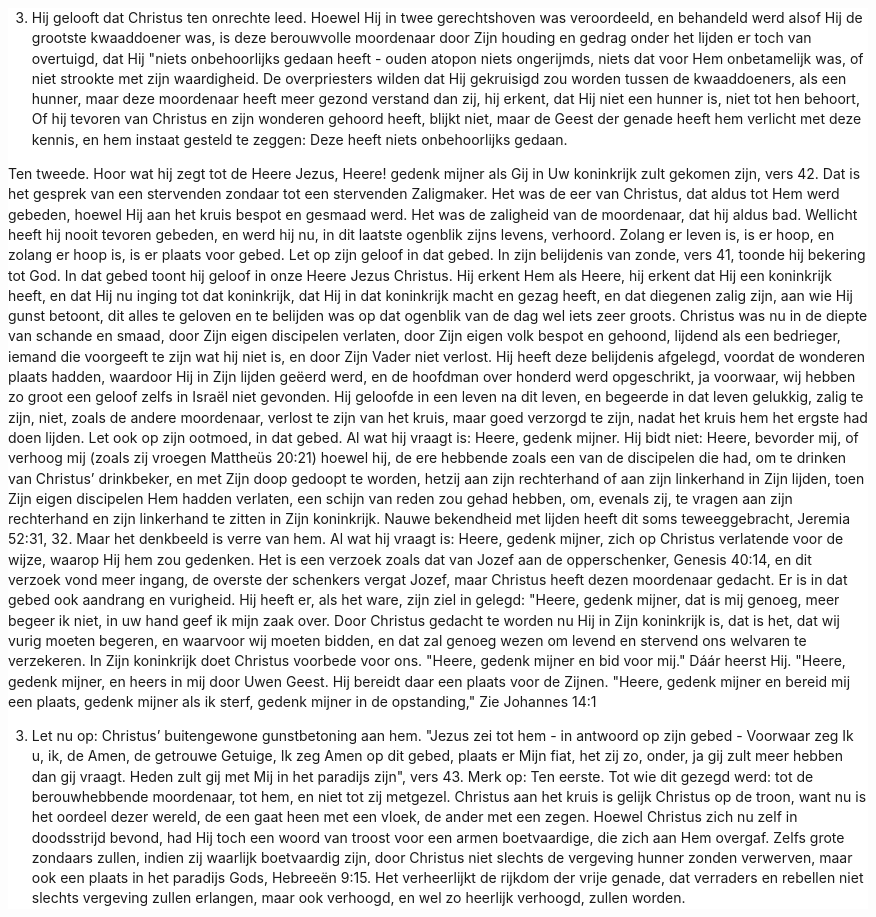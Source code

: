 3. Hij gelooft dat Christus ten onrechte leed. Hoewel Hij in twee gerechtshoven was veroordeeld, en behandeld werd alsof Hij de grootste kwaaddoener was, is deze berouwvolle moordenaar door Zijn houding en gedrag onder het lijden er toch van overtuigd, dat Hij "niets onbehoorlijks gedaan heeft - ouden atopon niets ongerijmds, niets dat voor Hem onbetamelijk was, of niet strookte met zijn waardigheid. De overpriesters wilden dat Hij gekruisigd zou worden tussen de kwaaddoeners, als een hunner, maar deze moordenaar heeft meer gezond verstand dan zij, hij erkent, dat Hij niet een hunner is, niet tot hen behoort, Of hij tevoren van Christus en zijn wonderen gehoord heeft, blijkt niet, maar de Geest der genade heeft hem verlicht met deze kennis, en hem instaat gesteld te zeggen: Deze heeft niets onbehoorlijks gedaan. 

Ten tweede. Hoor wat hij zegt tot de Heere Jezus, Heere! gedenk mijner als Gij in Uw koninkrijk zult gekomen zijn, vers 42. Dat is het gesprek van een stervenden zondaar tot een stervenden Zaligmaker. Het was de eer van Christus, dat aldus tot Hem werd gebeden, hoewel Hij aan het kruis bespot en gesmaad werd. Het was de zaligheid van de moordenaar, dat hij aldus bad. Wellicht heeft hij nooit tevoren gebeden, en werd hij nu, in dit laatste ogenblik zijns levens, verhoord. Zolang er leven is, is er hoop, en zolang er hoop is, is er plaats voor gebed. Let op zijn geloof in dat gebed. In zijn belijdenis van zonde, vers 41, toonde hij bekering tot God. In dat gebed toont hij geloof in onze Heere Jezus Christus. Hij erkent Hem als Heere, hij erkent dat Hij een koninkrijk heeft, en dat Hij nu inging tot dat koninkrijk, dat Hij in dat koninkrijk macht en gezag heeft, en dat diegenen zalig zijn, aan wie Hij gunst betoont, dit alles te geloven en te belijden was op dat ogenblik van de dag wel iets zeer groots. Christus was nu in de diepte van schande en smaad, door Zijn eigen discipelen verlaten, door Zijn eigen volk bespot en gehoond, lijdend als een bedrieger, iemand die voorgeeft te zijn wat hij niet is, en door Zijn Vader niet verlost. 
Hij heeft deze belijdenis afgelegd, voordat de wonderen plaats hadden, waardoor Hij in Zijn lijden geëerd werd, en de hoofdman over honderd werd opgeschrikt, ja voorwaar, wij hebben zo groot een geloof zelfs in Israël niet gevonden. Hij geloofde in een leven na dit leven, en begeerde in dat leven gelukkig, zalig te zijn, niet, zoals de andere moordenaar, verlost te zijn van het kruis, maar goed verzorgd te zijn, nadat het kruis hem het ergste had doen lijden. Let ook op zijn ootmoed, in dat gebed. Al wat hij vraagt is: Heere, gedenk mijner. Hij bidt niet: Heere, bevorder mij, of verhoog mij (zoals zij vroegen Mattheüs 20:21) hoewel hij, de ere hebbende zoals een van de discipelen die had, om te drinken van Christus’ drinkbeker, en met Zijn doop gedoopt te worden, hetzij aan zijn rechterhand of aan zijn linkerhand in Zijn lijden, toen Zijn eigen discipelen Hem hadden verlaten, een schijn van reden zou gehad hebben, om, evenals zij, te vragen aan zijn rechterhand en zijn linkerhand te zitten in Zijn koninkrijk. Nauwe bekendheid met lijden heeft dit soms teweeggebracht, Jeremia 52:31, 32. 
Maar het denkbeeld is verre van hem. Al wat hij vraagt is: Heere, gedenk mijner, zich op Christus verlatende voor de wijze, waarop Hij hem zou gedenken. Het is een verzoek zoals dat van Jozef aan de opperschenker, Genesis 40:14, en dit verzoek vond meer ingang, de overste der schenkers vergat Jozef, maar Christus heeft dezen moordenaar gedacht. Er is in dat gebed ook aandrang en vurigheid. Hij heeft er, als het ware, zijn ziel in gelegd: "Heere, gedenk mijner, dat is mij genoeg, meer begeer ik niet, in uw hand geef ik mijn zaak over. Door Christus gedacht te worden nu Hij in Zijn koninkrijk is, dat is het, dat wij vurig moeten begeren, en waarvoor wij moeten bidden, en dat zal genoeg wezen om levend en stervend ons welvaren te verzekeren. In Zijn koninkrijk doet Christus voorbede voor ons. "Heere, gedenk mijner en bid voor mij." Dáár heerst Hij. "Heere, gedenk mijner, en heers in mij door Uwen Geest. Hij bereidt daar een plaats voor de Zijnen. "Heere, gedenk mijner en bereid mij een plaats, gedenk mijner als ik sterf, gedenk mijner in de opstanding," Zie Johannes 14:1

3. Let nu op: Christus’ buitengewone gunstbetoning aan hem. "Jezus zei tot hem - in antwoord op zijn gebed - Voorwaar zeg Ik u, ik, de Amen, de getrouwe Getuige, Ik zeg Amen op dit gebed, plaats er Mijn fiat, het zij zo, onder, ja gij zult meer hebben dan gij vraagt. Heden zult gij met Mij in het paradijs zijn", vers 43. 
Merk op: 
Ten eerste. Tot wie dit gezegd werd: tot de berouwhebbende moordenaar, tot hem, en niet tot zij metgezel. Christus aan het kruis is gelijk Christus op de troon, want nu is het oordeel dezer wereld, de een gaat heen met een vloek, de ander met een zegen. Hoewel Christus zich nu zelf in doodsstrijd bevond, had Hij toch een woord van troost voor een armen boetvaardige, die zich aan Hem overgaf. Zelfs grote zondaars zullen, indien zij waarlijk boetvaardig zijn, door Christus niet slechts de vergeving hunner zonden verwerven, maar ook een plaats in het paradijs Gods, Hebreeën 9:15. Het verheerlijkt de rijkdom der vrije genade, dat verraders en rebellen niet slechts vergeving zullen erlangen, maar ook verhoogd, en wel zo heerlijk verhoogd, zullen worden. 
